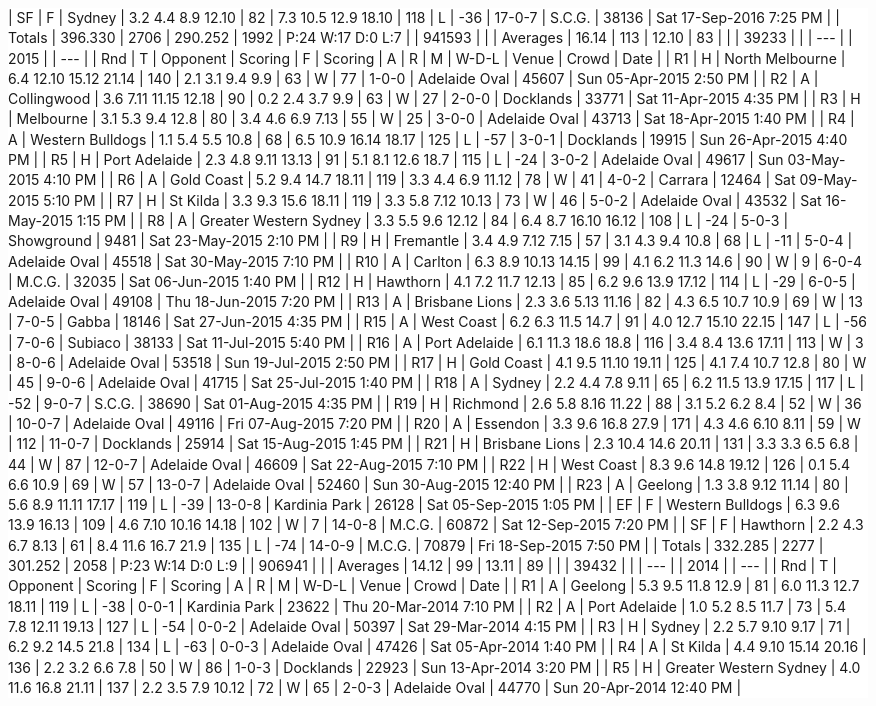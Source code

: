 | SF | F | Sydney | 3.2 4.4 8.9 12.10  | 82 | 7.3 10.5 12.9 18.10  | 118 | L | -36 | 17-0-7 | S.C.G. |  38136 | Sat 17-Sep-2016 7:25 PM |
| Totals | 396.330 |  2706 | 290.252 |  1992 | P:24 W:17 D:0 L:7 |  | 941593 |  |
| Averages |  16.14 |  113 |  12.10 |  83 |  |  |  39233 |  |
| --- |
|  2015 |
| --- |
| Rnd | T | Opponent | Scoring | F | Scoring | A | R | M | W-D-L | Venue | Crowd | Date |
| R1 | H | North Melbourne | 6.4 12.10 15.12 21.14  | 140 | 2.1 3.1 9.4 9.9  | 63 | W | 77 | 1-0-0 | Adelaide Oval |  45607 | Sun 05-Apr-2015 2:50 PM |
| R2 | A | Collingwood | 3.6 7.11 11.15 12.18  | 90 | 0.2 2.4 3.7 9.9  | 63 | W | 27 | 2-0-0 | Docklands |  33771 | Sat 11-Apr-2015 4:35 PM |
| R3 | H | Melbourne | 3.1 5.3 9.4 12.8  | 80 | 3.4 4.6 6.9 7.13  | 55 | W | 25 | 3-0-0 | Adelaide Oval |  43713 | Sat 18-Apr-2015 1:40 PM |
| R4 | A | Western Bulldogs | 1.1 5.4 5.5 10.8  | 68 | 6.5 10.9 16.14 18.17  | 125 | L | -57 | 3-0-1 | Docklands |  19915 | Sun 26-Apr-2015 4:40 PM |
| R5 | H | Port Adelaide | 2.3 4.8 9.11 13.13  | 91 | 5.1 8.1 12.6 18.7  | 115 | L | -24 | 3-0-2 | Adelaide Oval |  49617 | Sun 03-May-2015 4:10 PM |
| R6 | A | Gold Coast | 5.2 9.4 14.7 18.11  | 119 | 3.3 4.4 6.9 11.12  | 78 | W | 41 | 4-0-2 | Carrara |  12464 | Sat 09-May-2015 5:10 PM |
| R7 | H | St Kilda | 3.3 9.3 15.6 18.11  | 119 | 3.3 5.8 7.12 10.13  | 73 | W | 46 | 5-0-2 | Adelaide Oval |  43532 | Sat 16-May-2015 1:15 PM |
| R8 | A | Greater Western Sydney | 3.3 5.5 9.6 12.12  | 84 | 6.4 8.7 16.10 16.12  | 108 | L | -24 | 5-0-3 | Showground |  9481 | Sat 23-May-2015 2:10 PM |
| R9 | H | Fremantle | 3.4 4.9 7.12 7.15  | 57 | 3.1 4.3 9.4 10.8  | 68 | L | -11 | 5-0-4 | Adelaide Oval |  45518 | Sat 30-May-2015 7:10 PM |
| R10 | A | Carlton | 6.3 8.9 10.13 14.15  | 99 | 4.1 6.2 11.3 14.6  | 90 | W | 9 | 6-0-4 | M.C.G. |  32035 | Sat 06-Jun-2015 1:40 PM |
| R12 | H | Hawthorn | 4.1 7.2 11.7 12.13  | 85 | 6.2 9.6 13.9 17.12  | 114 | L | -29 | 6-0-5 | Adelaide Oval |  49108 | Thu 18-Jun-2015 7:20 PM |
| R13 | A | Brisbane Lions | 2.3 3.6 5.13 11.16  | 82 | 4.3 6.5 10.7 10.9  | 69 | W | 13 | 7-0-5 | Gabba |  18146 | Sat 27-Jun-2015 4:35 PM |
| R15 | A | West Coast | 6.2 6.3 11.5 14.7  | 91 | 4.0 12.7 15.10 22.15  | 147 | L | -56 | 7-0-6 | Subiaco |  38133 | Sat 11-Jul-2015 5:40 PM |
| R16 | A | Port Adelaide | 6.1 11.3 18.6 18.8  | 116 | 3.4 8.4 13.6 17.11  | 113 | W | 3 | 8-0-6 | Adelaide Oval |  53518 | Sun 19-Jul-2015 2:50 PM |
| R17 | H | Gold Coast | 4.1 9.5 11.10 19.11  | 125 | 4.1 7.4 10.7 12.8  | 80 | W | 45 | 9-0-6 | Adelaide Oval |  41715 | Sat 25-Jul-2015 1:40 PM |
| R18 | A | Sydney | 2.2 4.4 7.8 9.11  | 65 | 6.2 11.5 13.9 17.15  | 117 | L | -52 | 9-0-7 | S.C.G. |  38690 | Sat 01-Aug-2015 4:35 PM |
| R19 | H | Richmond | 2.6 5.8 8.16 11.22  | 88 | 3.1 5.2 6.2 8.4  | 52 | W | 36 | 10-0-7 | Adelaide Oval |  49116 | Fri 07-Aug-2015 7:20 PM |
| R20 | A | Essendon | 3.3 9.6 16.8 27.9  | 171 | 4.3 4.6 6.10 8.11  | 59 | W | 112 | 11-0-7 | Docklands |  25914 | Sat 15-Aug-2015 1:45 PM |
| R21 | H | Brisbane Lions | 2.3 10.4 14.6 20.11  | 131 | 3.3 3.3 6.5 6.8  | 44 | W | 87 | 12-0-7 | Adelaide Oval |  46609 | Sat 22-Aug-2015 7:10 PM |
| R22 | H | West Coast | 8.3 9.6 14.8 19.12  | 126 | 0.1 5.4 6.6 10.9  | 69 | W | 57 | 13-0-7 | Adelaide Oval |  52460 | Sun 30-Aug-2015 12:40 PM |
| R23 | A | Geelong | 1.3 3.8 9.12 11.14  | 80 | 5.6 8.9 11.11 17.17  | 119 | L | -39 | 13-0-8 | Kardinia Park |  26128 | Sat 05-Sep-2015 1:05 PM |
| EF | F | Western Bulldogs | 6.3 9.6 13.9 16.13  | 109 | 4.6 7.10 10.16 14.18  | 102 | W | 7 | 14-0-8 | M.C.G. |  60872 | Sat 12-Sep-2015 7:20 PM |
| SF | F | Hawthorn | 2.2 4.3 6.7 8.13  | 61 | 8.4 11.6 16.7 21.9  | 135 | L | -74 | 14-0-9 | M.C.G. |  70879 | Fri 18-Sep-2015 7:50 PM |
| Totals | 332.285 |  2277 | 301.252 |  2058 | P:23 W:14 D:0 L:9 |  | 906941 |  |
| Averages |  14.12 |  99 |  13.11 |  89 |  |  |  39432 |  |
| --- |
|  2014 |
| --- |
| Rnd | T | Opponent | Scoring | F | Scoring | A | R | M | W-D-L | Venue | Crowd | Date |
| R1 | A | Geelong | 5.3 9.5 11.8 12.9  | 81 | 6.0 11.3 12.7 18.11  | 119 | L | -38 | 0-0-1 | Kardinia Park |  23622 | Thu 20-Mar-2014 7:10 PM |
| R2 | A | Port Adelaide | 1.0 5.2 8.5 11.7  | 73 | 5.4 7.8 12.11 19.13  | 127 | L | -54 | 0-0-2 | Adelaide Oval |  50397 | Sat 29-Mar-2014 4:15 PM |
| R3 | H | Sydney | 2.2 5.7 9.10 9.17  | 71 | 6.2 9.2 14.5 21.8  | 134 | L | -63 | 0-0-3 | Adelaide Oval |  47426 | Sat 05-Apr-2014 1:40 PM |
| R4 | A | St Kilda | 4.4 9.10 15.14 20.16  | 136 | 2.2 3.2 6.6 7.8  | 50 | W | 86 | 1-0-3 | Docklands |  22923 | Sun 13-Apr-2014 3:20 PM |
| R5 | H | Greater Western Sydney | 4.0 11.6 16.8 21.11  | 137 | 2.2 3.5 7.9 10.12  | 72 | W | 65 | 2-0-3 | Adelaide Oval |  44770 | Sun 20-Apr-2014 12:40 PM |